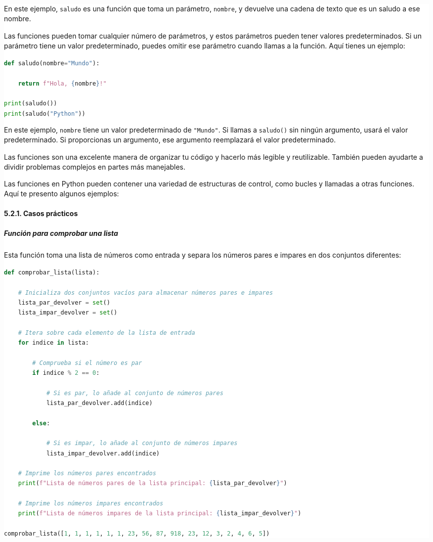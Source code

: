 En este ejemplo, `saludo` es una función que toma un parámetro, `nombre`, y
devuelve una cadena de texto que es un saludo a ese nombre.

Las funciones pueden tomar cualquier número de parámetros, y estos parámetros
pueden tener valores predeterminados. Si un parámetro tiene un valor
predeterminado, puedes omitir ese parámetro cuando llamas a la función. Aquí
tienes un ejemplo:

```python
def saludo(nombre="Mundo"):

    return f"Hola, {nombre}!"

print(saludo())
print(saludo("Python"))
```

En este ejemplo, `nombre` tiene un valor predeterminado de `"Mundo"`. Si llamas
a `saludo()` sin ningún argumento, usará el valor predeterminado. Si
proporcionas un argumento, ese argumento reemplazará el valor predeterminado.

Las funciones son una excelente manera de organizar tu código y hacerlo más
legible y reutilizable. También pueden ayudarte a dividir problemas complejos en
partes más manejables.

Las funciones en Python pueden contener una variedad de estructuras de control,
como bucles y llamadas a otras funciones. Aquí te presento algunos ejemplos:

#### 5.2.1. Casos prácticos

##### Función para comprobar una lista

Esta función toma una lista de números como entrada y separa los números pares e
impares en dos conjuntos diferentes:

```python
def comprobar_lista(lista):

    # Inicializa dos conjuntos vacíos para almacenar números pares e impares
    lista_par_devolver = set()
    lista_impar_devolver = set()

    # Itera sobre cada elemento de la lista de entrada
    for indice in lista:

        # Comprueba si el número es par
        if indice % 2 == 0:

            # Si es par, lo añade al conjunto de números pares
            lista_par_devolver.add(indice)

        else:

            # Si es impar, lo añade al conjunto de números impares
            lista_impar_devolver.add(indice)

    # Imprime los números pares encontrados
    print(f"Lista de números pares de la lista principal: {lista_par_devolver}")

    # Imprime los números impares encontrados
    print(f"Lista de números impares de la lista principal: {lista_impar_devolver}")

comprobar_lista([1, 1, 1, 1, 1, 1, 23, 56, 87, 918, 23, 12, 3, 2, 4, 6, 5])
```
